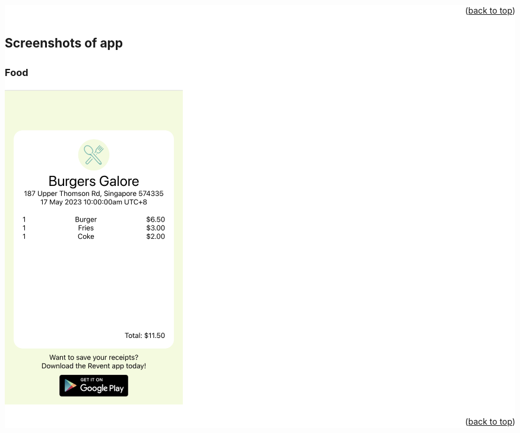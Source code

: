 <p align="right">(<a href="#readme-top">back to top</a>)</p>



## Screenshots of app

### Food

  <a href="https://revent-eco.web.app/b65PIXlapkosUhHMl2hR">
    <img src="images/food.png" alt="Logo" width="300" height="530"/>
    </a>
<p align="right">(<a href="#readme-top">back to top</a>)</p>
